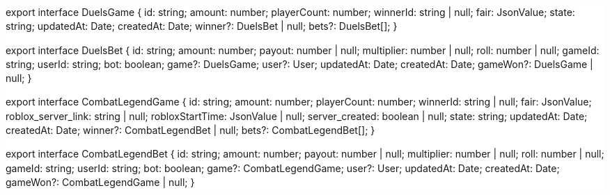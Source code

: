 export interface DuelsGame {
  id: string;
  amount: number;
  playerCount: number;
  winnerId: string | null;
  fair: JsonValue;
  state: string;
  updatedAt: Date;
  createdAt: Date;
  winner?: DuelsBet | null;
  bets?: DuelsBet[];
}

export interface DuelsBet {
  id: string;
  amount: number;
  payout: number | null;
  multiplier: number | null;
  roll: number | null;
  gameId: string;
  userId: string;
  bot: boolean;
  game?: DuelsGame;
  user?: User;
  updatedAt: Date;
  createdAt: Date;
  gameWon?: DuelsGame | null;
}

export interface CombatLegendGame {
  id: string;
  amount: number;
  playerCount: number;
  winnerId: string | null;
  fair: JsonValue;
  roblox_server_link: string | null;
  robloxStartTime: JsonValue | null;
  server_created: boolean | null;
  state: string;
  updatedAt: Date;
  createdAt: Date;
  winner?: CombatLegendBet | null;
  bets?: CombatLegendBet[];
}

export interface CombatLegendBet {
  id: string;
  amount: number;
  payout: number | null;
  multiplier: number | null;
  roll: number | null;
  gameId: string;
  userId: string;
  bot: boolean;
  game?: CombatLegendGame;
  user?: User;
  updatedAt: Date;
  createdAt: Date;
  gameWon?: CombatLegendGame | null;
}
